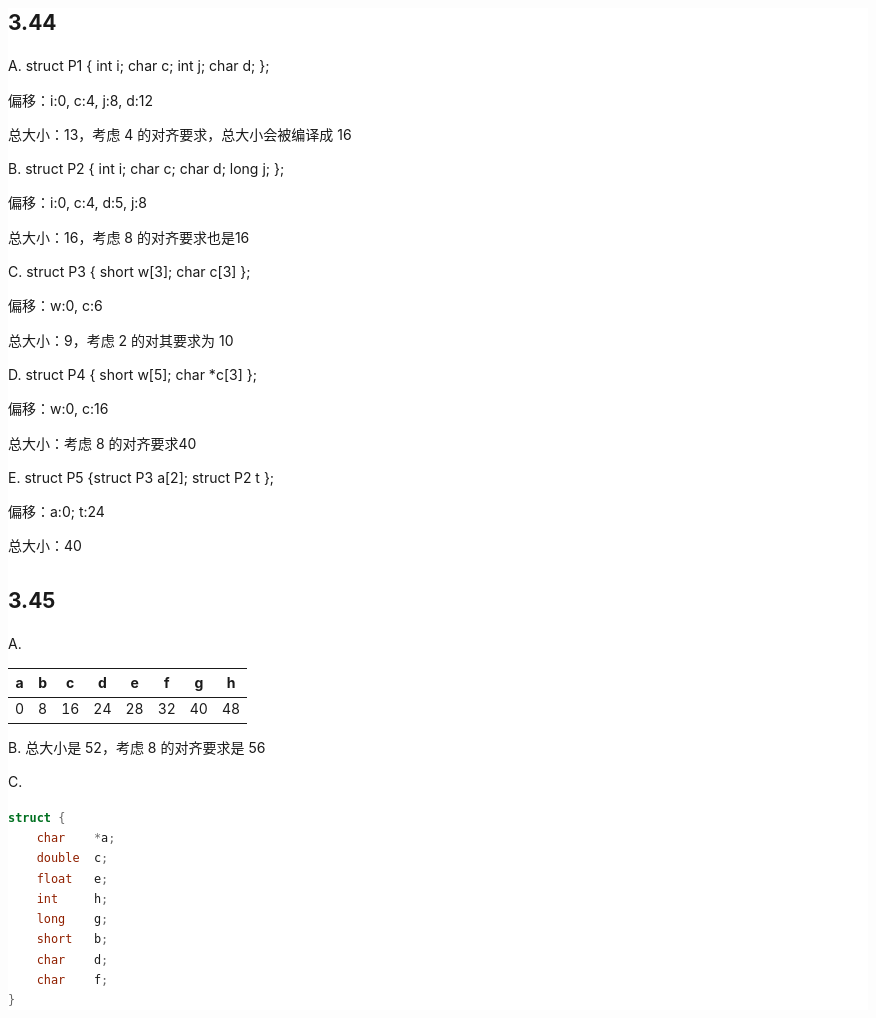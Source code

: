 

## 3.44

A. struct P1 { int i; char c; int j; char d; };

偏移：i:0, c:4, j:8, d:12

总大小：13，考虑 4 的对齐要求，总大小会被编译成 16



B. struct P2 { int i; char c; char d; long j; };

偏移：i:0, c:4, d:5, j:8

总大小：16，考虑 8 的对齐要求也是16



C. struct P3 { short w[3]; char c[3] };

偏移：w:0, c:6

总大小：9，考虑 2 的对其要求为 10



D. struct P4 { short w[5]; char *c[3] };

偏移：w:0, c:16

总大小：考虑 8 的对齐要求40



E. struct P5 {struct P3 a[2]; struct P2 t };

偏移：a:0; t:24

总大小：40



## 3.45

A. 

| a    | b    | c    | d    | e    | f    | g    | h    |
| ---- | ---- | ---- | ---- | ---- | ---- | ---- | ---- |
| 0    | 8    | 16   | 24   | 28   | 32   | 40   | 48   |

B. 总大小是 52，考虑 8 的对齐要求是 56

C. 

```c
struct {
    char	*a;
    double	c;
    float	e;
    int		h;
    long	g;
    short	b;
    char	d;
    char	f;
}
```
